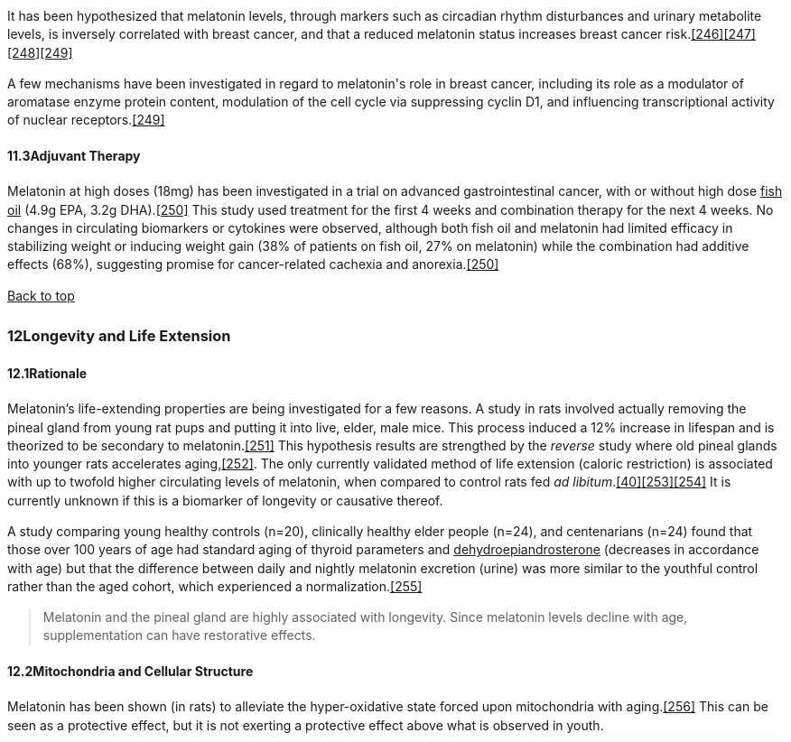 
It has been hypothesized that melatonin levels, through markers such as circadian rhythm disturbances and urinary metabolite levels, is inversely correlated with breast cancer, and that a reduced melatonin status increases breast cancer risk.[[246]](#ref246)[[247]](#ref247)[[248]](#ref248)[[249]](#ref249)


A few mechanisms have been investigated in regard to melatonin's role in breast cancer, including its role as a modulator of aromatase enzyme protein content, modulation of the cell cycle via suppressing cyclin D1, and influencing transcriptional activity of nuclear receptors.[[249]](#ref249)


#### 11.3Adjuvant Therapy


Melatonin at high doses (18mg) has been investigated in a trial on advanced gastrointestinal cancer, with or without high dose [fish oil](/supplements/fish-oil/) (4.9g EPA, 3.2g DHA).[[250]](#ref250) This study used treatment for the first 4 weeks and combination therapy for the next 4 weeks. No changes in circulating biomarkers or cytokines were observed, although both fish oil and melatonin had limited efficacy in stabilizing weight or inducing weight gain (38% of patients on fish oil, 27% on melatonin) while the combination had additive effects (68%), suggesting promise for cancer-related cachexia and anorexia.[[250]](#ref250)


[Back to top](#c-interactions-with-cancer-metabolism)
### 12Longevity and Life Extension

#### 12.1Rationale


Melatonin’s life-extending properties are being investigated for a few reasons. A study in rats involved actually removing the pineal gland from young rat pups and putting it into live, elder, male mice. This process induced a 12% increase in lifespan and is theorized to be secondary to melatonin.[[251]](#ref251) This hypothesis results are strengthed by the *reverse* study where old pineal glands into younger rats accelerates aging,[[252]](#ref252). The only currently validated method of life extension (caloric restriction) is associated with up to twofold higher circulating levels of melatonin, when compared to control rats fed *ad libitum*.[[40]](#ref40)[[253]](#ref253)[[254]](#ref254) It is currently unknown if this is a biomarker of longevity or causative thereof.


A study comparing young healthy controls (n=20), clinically healthy elder people (n=24), and centenarians (n=24) found that those over 100 years of age had standard aging of thyroid parameters and [dehydroepiandrosterone](/supplements/dehydroepiandrosterone/) (decreases in accordance with age) but that the difference between daily and nightly melatonin excretion (urine) was more similar to the youthful control rather than the aged cohort, which experienced a normalization.[[255]](#ref255)



> Melatonin and the pineal gland are highly associated with longevity. Since melatonin levels decline with age, supplementation can have restorative effects.


#### 12.2Mitochondria and Cellular Structure


Melatonin has been shown (in rats) to alleviate the hyper-oxidative state forced upon mitochondria with aging.[[256]](#ref256) This can be seen as a protective effect, but it is not exerting a protective effect above what is observed in youth.
